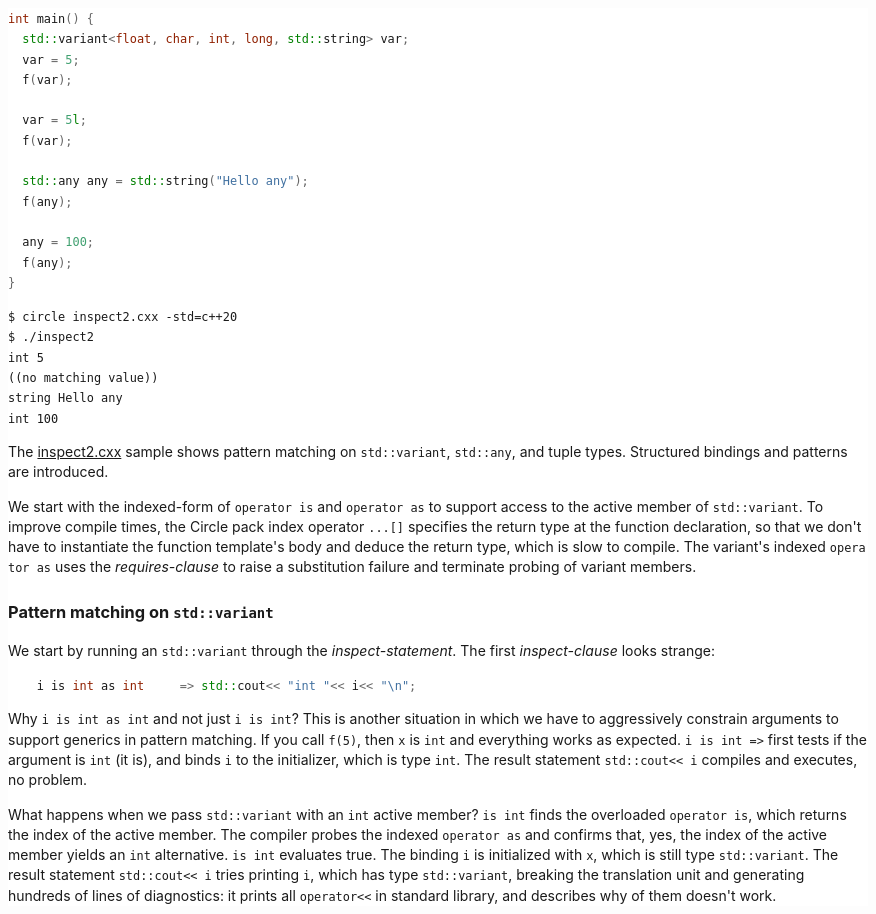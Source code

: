 ```cpp
int main() {
  std::variant<float, char, int, long, std::string> var;
  var = 5;
  f(var);

  var = 5l;
  f(var);

  std::any any = std::string("Hello any");
  f(any);

  any = 100;
  f(any);
}
```
```
$ circle inspect2.cxx -std=c++20
$ ./inspect2
int 5
((no matching value))
string Hello any
int 100
```

The [inspect2.cxx](inspect2.cxx) sample shows pattern matching on `std::variant`, `std::any`, and tuple types. Structured bindings and patterns are introduced.

We start with the indexed-form of `operator is` and `operator as` to support access to the active member of `std::variant`. To improve compile times, the Circle pack index operator `...[]` specifies the return type at the function declaration, so that we don't have to instantiate the function template's body and deduce the return type, which is slow to compile. The variant's indexed `operator as` uses the _requires-clause_ to raise a substitution failure and terminate probing of variant members.

### Pattern matching on `std::variant`

We start by running an `std::variant` through the _inspect-statement_. The first _inspect-clause_ looks strange:

```cpp
    i is int as int     => std::cout<< "int "<< i<< "\n";
```

Why `i is int as int` and not just `i is int`? This is another situation in which we have to aggressively constrain arguments to support generics in pattern matching. If you call `f(5)`, then `x` is `int` and everything works as expected. `i is int =>` first tests if the argument is `int` (it is), and binds `i` to the initializer, which is type `int`. The result statement `std::cout<< i` compiles and executes, no problem.

What happens when we pass `std::variant` with an `int` active member? `is int` finds the overloaded `operator is`, which returns the index of the active member. The compiler probes the indexed `operator as` and confirms that, yes, the index of the active member yields an `int` alternative. `is int` evaluates true. The binding `i` is initialized with `x`, which is still type `std::variant`. The result statement `std::cout<< i` tries printing `i`, which has type `std::variant`, breaking the translation unit and generating hundreds of lines of diagnostics: it prints all `operator<<` in standard library, and describes why of them doesn't work.
